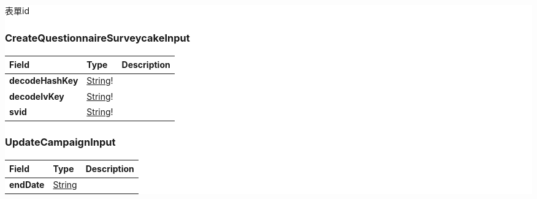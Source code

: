 表單id

</td>
</tr>
</tbody>
</table>

### CreateQuestionnaireSurveycakeInput

<table>
<thead>
<tr>
<th colspan="2" align="left">Field</th>
<th align="left">Type</th>
<th align="left">Description</th>
</tr>
</thead>
<tbody>
<tr>
<td colspan="2" valign="top"><strong id="createquestionnairesurveycakeinput.decodehashkey">decodeHashKey</strong></td>
<td valign="top"><a href="#string">String</a>!</td>
<td></td>
</tr>
<tr>
<td colspan="2" valign="top"><strong id="createquestionnairesurveycakeinput.decodeivkey">decodeIvKey</strong></td>
<td valign="top"><a href="#string">String</a>!</td>
<td></td>
</tr>
<tr>
<td colspan="2" valign="top"><strong id="createquestionnairesurveycakeinput.svid">svid</strong></td>
<td valign="top"><a href="#string">String</a>!</td>
<td></td>
</tr>
</tbody>
</table>

### UpdateCampaignInput

<table>
<thead>
<tr>
<th colspan="2" align="left">Field</th>
<th align="left">Type</th>
<th align="left">Description</th>
</tr>
</thead>
<tbody>
<tr>
<td colspan="2" valign="top"><strong id="updatecampaigninput.enddate">endDate</strong></td>
<td valign="top"><a href="#string">String</a></td>
<td>

